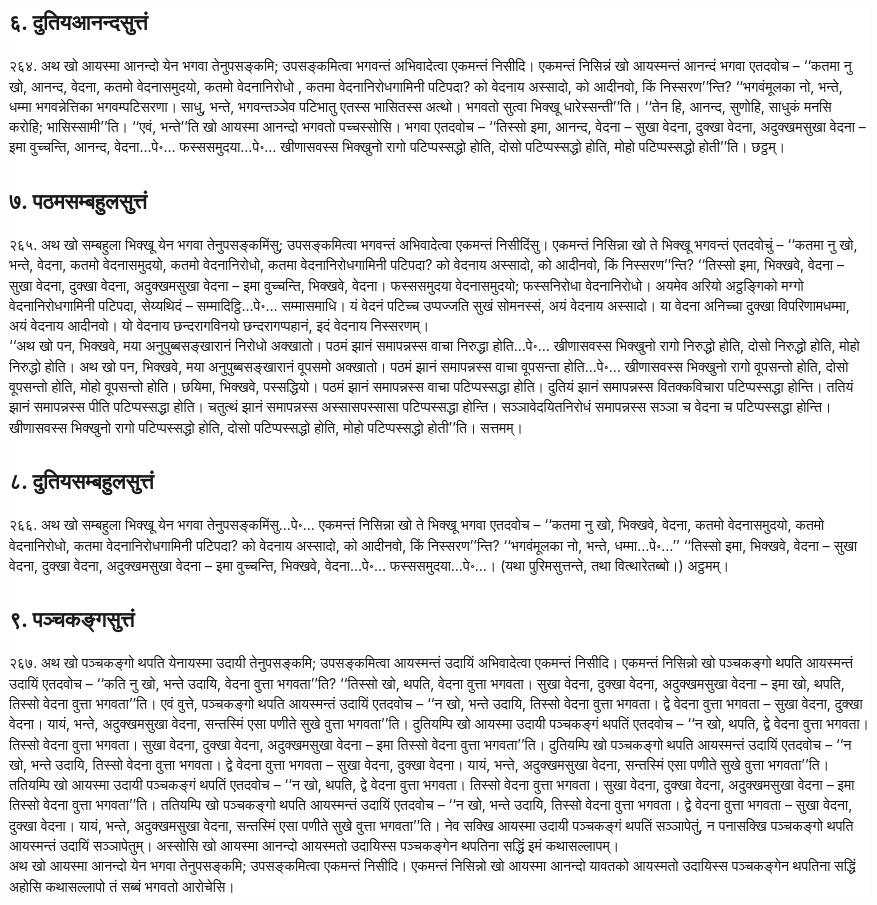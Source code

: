 
## ६. दुतियआनन्दसुत्तं

२६४. अथ खो आयस्मा आनन्दो येन भगवा तेनुपसङ्कमि; उपसङ्कमित्वा भगवन्तं अभिवादेत्वा एकमन्तं निसीदि। एकमन्तं निसिन्नं खो आयस्मन्तं आनन्दं भगवा एतदवोच – ‘‘कतमा नु खो, आनन्द, वेदना, कतमो वेदनासमुदयो, कतमो वेदनानिरोधो , कतमा वेदनानिरोधगामिनी पटिपदा? को वेदनाय अस्सादो, को आदीनवो, किं निस्सरण’’न्ति? ‘‘भगवंमूलका नो, भन्ते, धम्मा भगवन्नेत्तिका भगवम्पटिसरणा। साधु, भन्ते, भगवन्तञ्ञेव पटिभातु एतस्स भासितस्स अत्थो। भगवतो सुत्वा भिक्खू धारेस्सन्ती’’ति। ‘‘तेन हि, आनन्द, सुणोहि, साधुकं मनसि करोहि; भासिस्सामी’’ति। ‘‘एवं, भन्ते’’ति खो आयस्मा आनन्दो भगवतो पच्चस्सोसि। भगवा एतदवोच – ‘‘तिस्सो इमा, आनन्द, वेदना – सुखा वेदना, दुक्खा वेदना, अदुक्खमसुखा वेदना – इमा वुच्चन्ति, आनन्द, वेदना…पे॰… फस्ससमुदया…पे॰… खीणासवस्स भिक्खुनो रागो पटिप्पस्सद्धो होति, दोसो पटिप्पस्सद्धो होति, मोहो पटिप्पस्सद्धो होती’’ति। छट्ठम्।  


## ७. पठमसम्बहुलसुत्तं

२६५. अथ खो सम्बहुला भिक्खू येन भगवा तेनुपसङ्कमिंसु; उपसङ्कमित्वा भगवन्तं अभिवादेत्वा एकमन्तं निसीदिंसु। एकमन्तं निसिन्ना खो ते भिक्खू भगवन्तं एतदवोचुं – ‘‘कतमा नु खो, भन्ते, वेदना, कतमो वेदनासमुदयो, कतमो वेदनानिरोधो, कतमा वेदनानिरोधगामिनी पटिपदा? को वेदनाय अस्सादो, को आदीनवो, किं निस्सरण’’न्ति? ‘‘तिस्सो इमा, भिक्खवे, वेदना – सुखा वेदना, दुक्खा वेदना, अदुक्खमसुखा वेदना – इमा वुच्चन्ति, भिक्खवे, वेदना। फस्ससमुदया वेदनासमुदयो; फस्सनिरोधा वेदनानिरोधो। अयमेव अरियो अट्ठङ्गिको मग्गो वेदनानिरोधगामिनी पटिपदा, सेय्यथिदं – सम्मादिट्ठि…पे॰… सम्मासमाधि। यं वेदनं पटिच्च उप्पज्जति सुखं सोमनस्सं, अयं वेदनाय अस्सादो। या वेदना अनिच्चा दुक्खा विपरिणामधम्मा, अयं वेदनाय आदीनवो। यो वेदनाय छन्दरागविनयो छन्दरागप्पहानं, इदं वेदनाय निस्सरणम्।  
‘‘अथ खो पन, भिक्खवे, मया अनुपुब्बसङ्खारानं निरोधो अक्खातो। पठमं झानं समापन्नस्स वाचा निरुद्धा होति…पे॰… खीणासवस्स भिक्खुनो रागो निरुद्धो होति, दोसो निरुद्धो होति, मोहो निरुद्धो होति। अथ खो पन, भिक्खवे, मया अनुपुब्बसङ्खारानं वूपसमो अक्खातो। पठमं झानं समापन्नस्स वाचा वूपसन्ता होति…पे॰… खीणासवस्स भिक्खुनो रागो वूपसन्तो होति, दोसो वूपसन्तो होति, मोहो वूपसन्तो होति। छयिमा, भिक्खवे, पस्सद्धियो। पठमं झानं समापन्नस्स वाचा पटिप्पस्सद्धा होति। दुतियं झानं समापन्नस्स वितक्कविचारा पटिप्पस्सद्धा होन्ति। ततियं झानं समापन्नस्स पीति पटिप्पस्सद्धा होति। चतुत्थं झानं समापन्नस्स अस्सासपस्सासा पटिप्पस्सद्धा होन्ति। सञ्ञावेदयितनिरोधं समापन्नस्स सञ्ञा च वेदना च पटिप्पस्सद्धा होन्ति। खीणासवस्स भिक्खुनो रागो पटिप्पस्सद्धो होति, दोसो पटिप्पस्सद्धो होति, मोहो पटिप्पस्सद्धो होती’’ति। सत्तमम्।  


## ८. दुतियसम्बहुलसुत्तं

२६६. अथ खो सम्बहुला भिक्खू येन भगवा तेनुपसङ्कमिंसु…पे॰… एकमन्तं निसिन्ना खो ते भिक्खू भगवा एतदवोच – ‘‘कतमा नु खो, भिक्खवे, वेदना, कतमो वेदनासमुदयो, कतमो वेदनानिरोधो, कतमा वेदनानिरोधगामिनी पटिपदा? को वेदनाय अस्सादो, को आदीनवो, किं निस्सरण’’न्ति? ‘‘भगवंमूलका नो, भन्ते, धम्मा…पे॰…’’ ‘‘तिस्सो इमा, भिक्खवे, वेदना – सुखा वेदना, दुक्खा वेदना, अदुक्खमसुखा वेदना – इमा वुच्चन्ति, भिक्खवे, वेदना…पे॰… फस्ससमुदया…पे॰…। (यथा पुरिमसुत्तन्ते, तथा वित्थारेतब्बो।) अट्ठमम्।  


## ९. पञ्चकङ्गसुत्तं

२६७. अथ खो पञ्चकङ्गो थपति येनायस्मा उदायी तेनुपसङ्कमि; उपसङ्कमित्वा आयस्मन्तं उदायिं अभिवादेत्वा एकमन्तं निसीदि। एकमन्तं निसिन्नो खो पञ्चकङ्गो थपति आयस्मन्तं उदायिं एतदवोच – ‘‘कति नु खो, भन्ते उदायि, वेदना वुत्ता भगवता’’ति? ‘‘तिस्सो खो, थपति, वेदना वुत्ता भगवता। सुखा वेदना, दुक्खा वेदना, अदुक्खमसुखा वेदना – इमा खो, थपति, तिस्सो वेदना वुत्ता भगवता’’ति। एवं वुत्ते, पञ्चकङ्गो थपति आयस्मन्तं उदायिं एतदवोच – ‘‘न खो, भन्ते उदायि, तिस्सो वेदना वुत्ता भगवता। द्वे वेदना वुत्ता भगवता – सुखा वेदना, दुक्खा वेदना। यायं, भन्ते, अदुक्खमसुखा वेदना, सन्तस्मिं एसा पणीते सुखे वुत्ता भगवता’’ति। दुतियम्पि खो आयस्मा उदायी पञ्चकङ्गं थपतिं एतदवोच – ‘‘न खो, थपति, द्वे वेदना वुत्ता भगवता। तिस्सो वेदना वुत्ता भगवता। सुखा वेदना, दुक्खा वेदना, अदुक्खमसुखा वेदना – इमा तिस्सो वेदना वुत्ता भगवता’’ति। दुतियम्पि खो पञ्चकङ्गो थपति आयस्मन्तं उदायिं एतदवोच – ‘‘न खो, भन्ते उदायि, तिस्सो वेदना वुत्ता भगवता। द्वे वेदना वुत्ता भगवता – सुखा वेदना, दुक्खा वेदना। यायं, भन्ते, अदुक्खमसुखा वेदना, सन्तस्मिं एसा पणीते सुखे वुत्ता भगवता’’ति। ततियम्पि खो आयस्मा उदायी पञ्चकङ्गं थपतिं एतदवोच – ‘‘न खो, थपति, द्वे वेदना वुत्ता भगवता। तिस्सो वेदना वुत्ता भगवता। सुखा वेदना, दुक्खा वेदना, अदुक्खमसुखा वेदना – इमा तिस्सो वेदना वुत्ता भगवता’’ति। ततियम्पि खो पञ्चकङ्गो थपति आयस्मन्तं उदायिं एतदवोच – ‘‘न खो, भन्ते उदायि, तिस्सो वेदना वुत्ता भगवता। द्वे वेदना वुत्ता भगवता – सुखा वेदना, दुक्खा वेदना। यायं, भन्ते, अदुक्खमसुखा वेदना, सन्तस्मिं एसा पणीते सुखे वुत्ता भगवता’’ति। नेव सक्खि आयस्मा उदायी पञ्चकङ्गं थपतिं सञ्ञापेतुं, न पनासक्खि पञ्चकङ्गो थपति आयस्मन्तं उदायिं सञ्ञापेतुम्। अस्सोसि खो आयस्मा आनन्दो आयस्मतो उदायिस्स पञ्चकङ्गेन थपतिना सद्धिं इमं कथासल्लापम्।  
अथ खो आयस्मा आनन्दो येन भगवा तेनुपसङ्कमि; उपसङ्कमित्वा एकमन्तं निसीदि। एकमन्तं निसिन्नो खो आयस्मा आनन्दो यावतको आयस्मतो उदायिस्स पञ्चकङ्गेन थपतिना सद्धिं अहोसि कथासल्लापो तं सब्बं भगवतो आरोचेसि।  